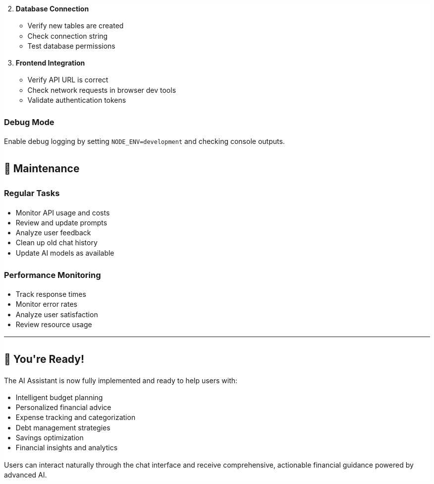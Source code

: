 2. **Database Connection**
   - Verify new tables are created
   - Check connection string
   - Test database permissions

3. **Frontend Integration**
   - Verify API URL is correct
   - Check network requests in browser dev tools
   - Validate authentication tokens

### Debug Mode
Enable debug logging by setting `NODE_ENV=development` and checking console outputs.

## 📝 Maintenance

### Regular Tasks
- Monitor API usage and costs
- Review and update prompts
- Analyze user feedback
- Clean up old chat history
- Update AI models as available

### Performance Monitoring
- Track response times
- Monitor error rates
- Analyze user satisfaction
- Review resource usage

---

## 🎉 You're Ready!

The AI Assistant is now fully implemented and ready to help users with:
- Intelligent budget planning
- Personalized financial advice
- Expense tracking and categorization
- Debt management strategies
- Savings optimization
- Financial insights and analytics

Users can interact naturally through the chat interface and receive comprehensive, actionable financial guidance powered by advanced AI. 